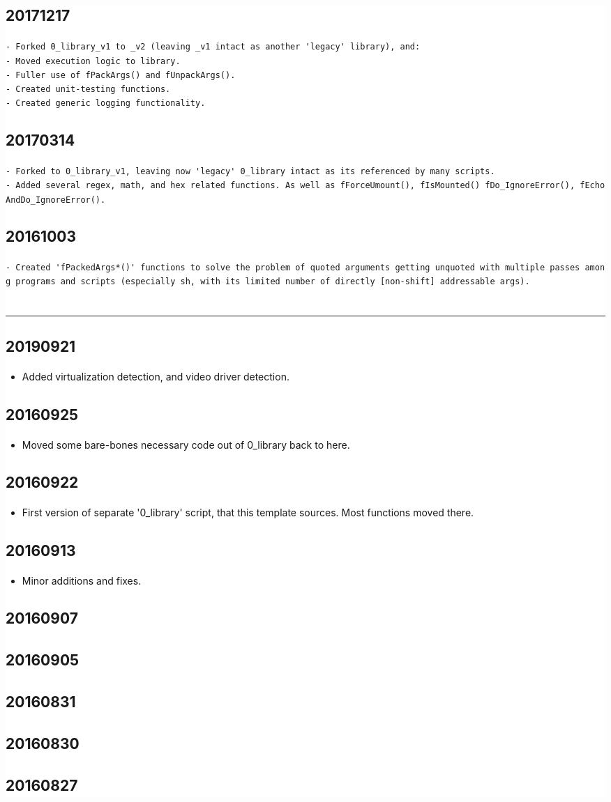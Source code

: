 ## 20171217
	- Forked 0_library_v1 to _v2 (leaving _v1 intact as another 'legacy' library), and:
	- Moved execution logic to library.
	- Fuller use of fPackArgs() and fUnpackArgs().
	- Created unit-testing functions.
	- Created generic logging functionality.

## 20170314
	- Forked to 0_library_v1, leaving now 'legacy' 0_library intact as its referenced by many scripts.
	- Added several regex, math, and hex related functions. As well as fForceUmount(), fIsMounted() fDo_IgnoreError(), fEchoAndDo_IgnoreError().

## 20161003
	- Created 'fPackedArgs*()' functions to solve the problem of quoted arguments getting unquoted with multiple passes among programs and scripts (especially sh, with its limited number of directly [non-shift] addressable args).

#
---


## 20190921
- Added virtualization detection, and video driver detection.

## 20160925
- Moved some bare-bones necessary code out of 0_library back to here.

## 20160922
- First version of separate '0_library' script, that this template sources. Most functions moved there.

## 20160913
- Minor additions and fixes.

## 20160907

## 20160905

## 20160831

## 20160830

## 20160827
